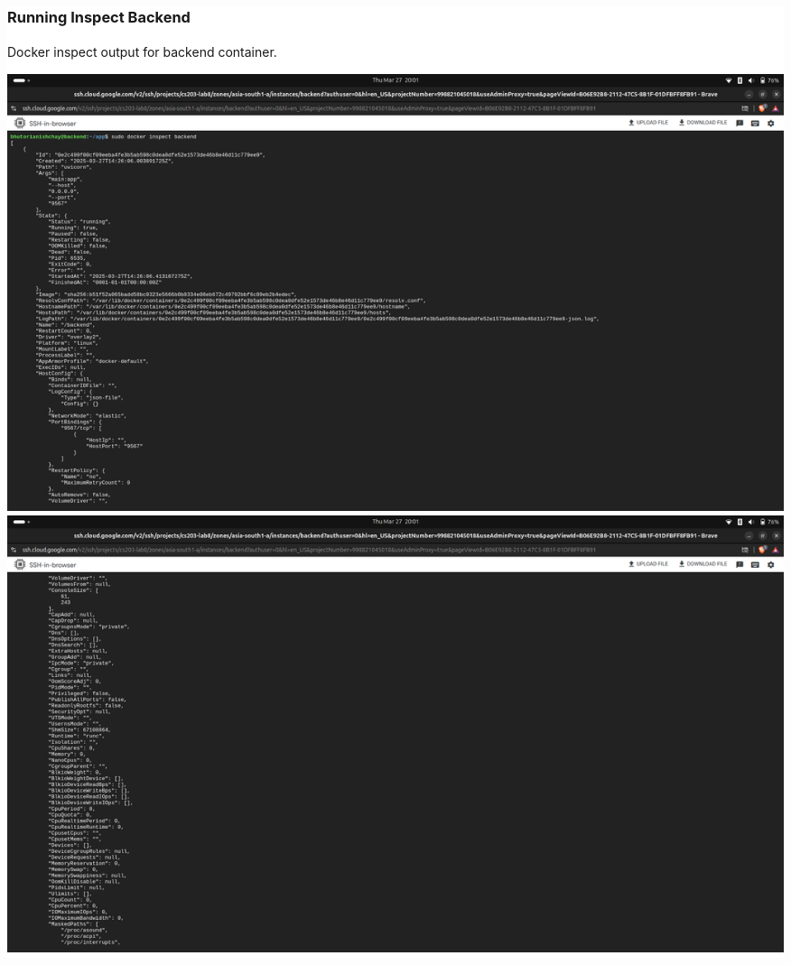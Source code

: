 ### Running Inspect Backend
Docker inspect output for backend container.

![running-inspect-backend-1.png](images/running-inspect-backend-1.png)
![running-inspect-backend-2.png](images/running-inspect-backend-2.png)